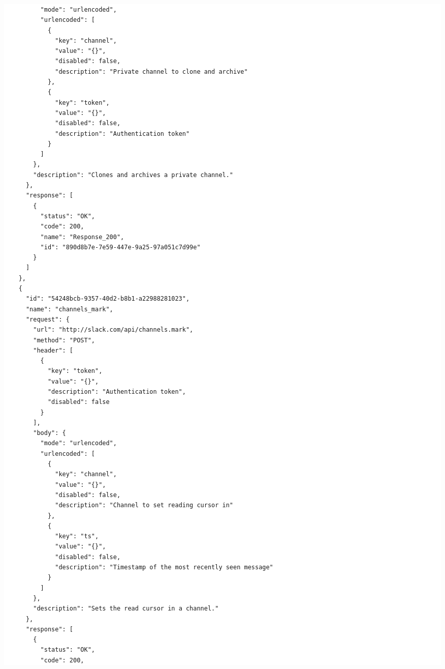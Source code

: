              "mode": "urlencoded",
              "urlencoded": [
                {
                  "key": "channel",
                  "value": "{}",
                  "disabled": false,
                  "description": "Private channel to clone and archive"
                },
                {
                  "key": "token",
                  "value": "{}",
                  "disabled": false,
                  "description": "Authentication token"
                }
              ]
            },
            "description": "Clones and archives a private channel."
          },
          "response": [
            {
              "status": "OK",
              "code": 200,
              "name": "Response_200",
              "id": "890d8b7e-7e59-447e-9a25-97a051c7d99e"
            }
          ]
        },
        {
          "id": "54248bcb-9357-40d2-b8b1-a22988281023",
          "name": "channels_mark",
          "request": {
            "url": "http://slack.com/api/channels.mark",
            "method": "POST",
            "header": [
              {
                "key": "token",
                "value": "{}",
                "description": "Authentication token",
                "disabled": false
              }
            ],
            "body": {
              "mode": "urlencoded",
              "urlencoded": [
                {
                  "key": "channel",
                  "value": "{}",
                  "disabled": false,
                  "description": "Channel to set reading cursor in"
                },
                {
                  "key": "ts",
                  "value": "{}",
                  "disabled": false,
                  "description": "Timestamp of the most recently seen message"
                }
              ]
            },
            "description": "Sets the read cursor in a channel."
          },
          "response": [
            {
              "status": "OK",
              "code": 200,